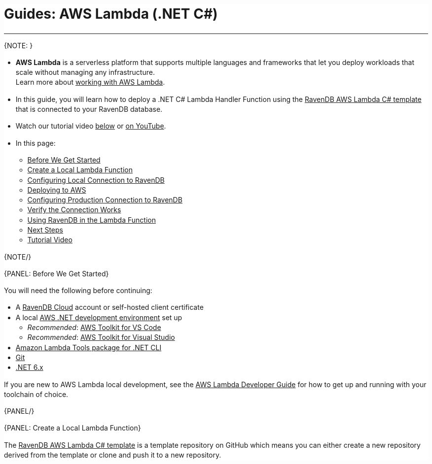 # Guides: AWS Lambda (.NET C#)
---

{NOTE: }

* **AWS Lambda** is a serverless platform that supports multiple languages and frameworks 
  that let you deploy workloads that scale without managing any infrastructure.  
  Learn more about [working with AWS Lambda][aws-lambda].  

* In this guide, you will learn how to deploy a .NET C# Lambda Handler Function using the 
  [RavenDB AWS Lambda C# template][template] that is connected to your RavenDB database.  

* Watch our tutorial video [below](../../../start/guides/aws-lambda/overview#tutorial-video) 
  or [on YouTube](https://www.youtube.com/watch?v=T2r9sqrTrYE).  

* In this page:  
   * [Before We Get Started](../../../start/guides/aws-lambda/overview#before-we-get-started)  
   * [Create a Local Lambda Function](../../../start/guides/aws-lambda/overview#create-a-local-lambda-function)  
   * [Configuring Local Connection to RavenDB](../../../start/guides/aws-lambda/overview#configuring-local-connection-to-ravendb)  
   * [Deploying to AWS](../../../start/guides/aws-lambda/overview#deploying-to-aws)  
   * [Configuring Production Connection to RavenDB](../../../start/guides/aws-lambda/overview#configuring-production-connection-to-ravendb)  
   * [Verify the Connection Works](../../../start/guides/aws-lambda/overview#verify-the-connection-works)  
   * [Using RavenDB in the Lambda Function](../../../start/guides/aws-lambda/overview#using-ravendb-in-the-lambda-function)  
   * [Next Steps](../../../start/guides/aws-lambda/overview#next-steps)  
   * [Tutorial Video](../../../start/guides/aws-lambda/overview#tutorial-video)  

{NOTE/}

{PANEL: Before We Get Started}

You will need the following before continuing:  

- A [RavenDB Cloud][cloud-signup] account or self-hosted client certificate  
- A local [AWS .NET development environment][aws-dotnet] set up  
  - _Recommended_: [AWS Toolkit for VS Code][aws-vs-code]  
  - _Recommended_: [AWS Toolkit for Visual Studio][aws-vs]  
- [Amazon Lambda Tools package for .NET CLI][aws-dotnet-lambda]  
- [Git](https://git-scm.org)  
- [.NET 6.x][download-dotnet]  

If you are new to AWS Lambda local development, see the [AWS Lambda Developer Guide][aws-lambda] 
for how to get up and running with your toolchain of choice.  

{PANEL/}

{PANEL: Create a Local Lambda Function}

The [RavenDB AWS Lambda C# template][template] is a template repository on GitHub which means 
you can either create a new repository derived from the template or clone and push it to a new repository.  


[download-dotnet]: https://dotnet.microsoft.com/en-us/download/dotnet/6.0
[aws-lambda]: https://docs.aws.amazon.com/lambda/latest/dg/welcome.html
[aws-dotnet]: https://aws.amazon.com/sdk-for-net/
[aws-dotnet-project-setup]: https://docs.aws.amazon.com/sdk-for-net/v3/developer-guide/net-dg-config.html
[aws-dotnet-lambda]: https://docs.aws.amazon.com/lambda/latest/dg/csharp-package-cli.html
[aws-vs-code]: https://aws.amazon.com/visualstudiocode/
[aws-vs]: https://aws.amazon.com/visualstudio/
[aws-lambda-deploy]: https://docs.aws.amazon.com/sdk-for-net/v3/developer-guide/deploying-lambda.html
[dotnet-user-secrets]: https://learn.microsoft.com/en-us/aspnet/core/security/app-secrets
[dotnet-createfrompem]: https://learn.microsoft.com/en-us/dotnet/api/system.security.cryptography.x509certificates.x509certificate2.createfrompem?view=net-7.0
[template]: https://github.com/ravendb/templates/tree/main/aws-lambda/csharp-http
[gh-secrets]: https://docs.github.com/en/actions/security-guides/encrypted-secrets
[gh-variables]: https://docs.github.com/en/actions/learn-github-actions/variables
[cloud-signup]: https://cloud.ravendb.net?utm_source=ravendb_docs&utm_medium=web&utm_campaign=howto_template_lambda_csharp&utm_content=cloud_signup
[docs-lambda-secrets]: ../../../start/guides/aws-lambda/secrets-manager
[docs-get-started]: ../../../start/getting-started
[docs-client-certs]: ../../../client-api/setting-up-authentication-and-authorization
[ravendb-dotnet]: ../../../client-api/session/what-is-a-session-and-how-does-it-work
[kralizek]: https://github.com/Kralizek/AWSSecretsManagerConfigurationExtensions
[tool-base64]: https://www.base64encode.org/
[tool-degit]: https://npmjs.com/package/degit